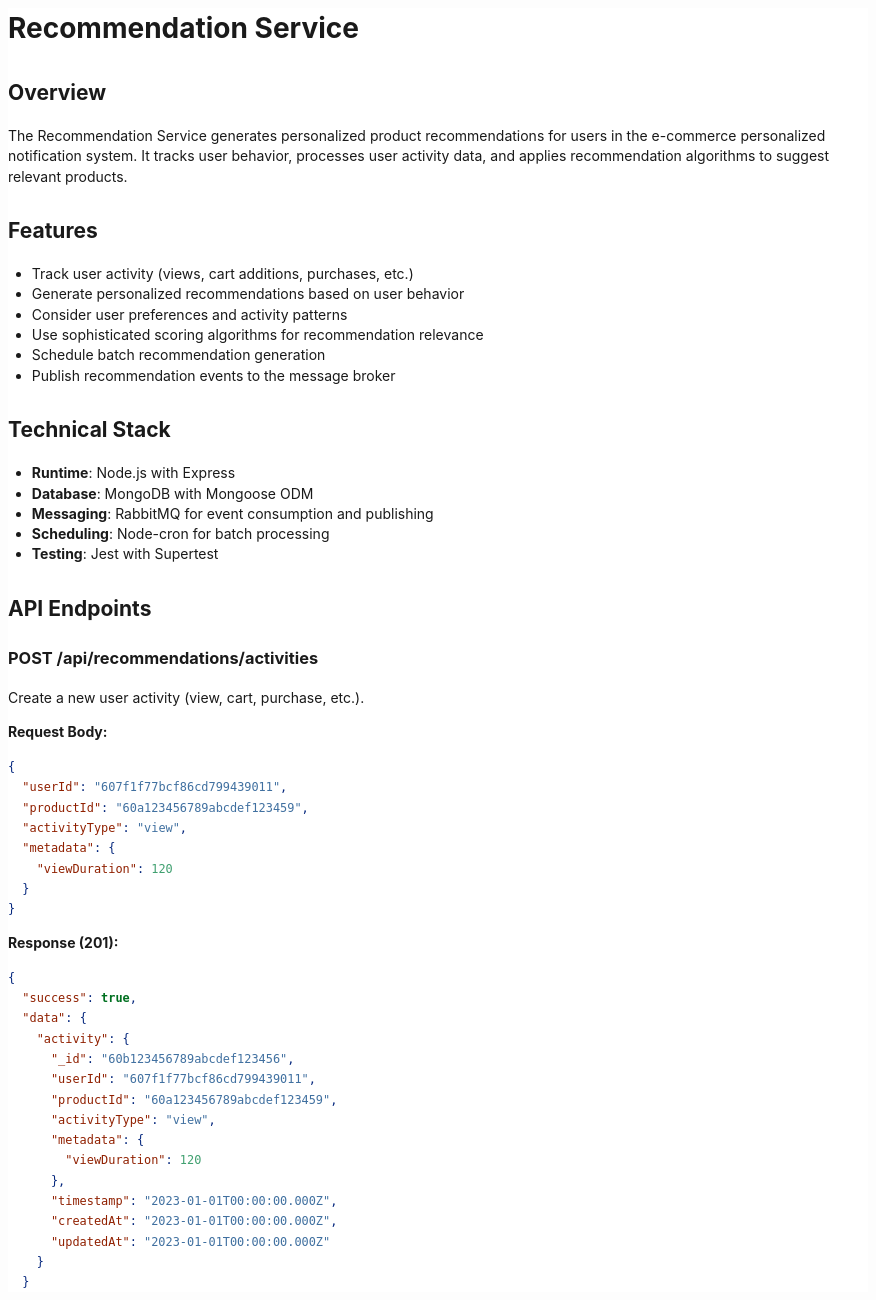 # Recommendation Service

## Overview

The Recommendation Service generates personalized product recommendations for users in the e-commerce personalized notification system. It tracks user behavior, processes user activity data, and applies recommendation algorithms to suggest relevant products.

## Features

- Track user activity (views, cart additions, purchases, etc.)
- Generate personalized recommendations based on user behavior
- Consider user preferences and activity patterns
- Use sophisticated scoring algorithms for recommendation relevance
- Schedule batch recommendation generation
- Publish recommendation events to the message broker

## Technical Stack

- **Runtime**: Node.js with Express
- **Database**: MongoDB with Mongoose ODM
- **Messaging**: RabbitMQ for event consumption and publishing
- **Scheduling**: Node-cron for batch processing
- **Testing**: Jest with Supertest

## API Endpoints

### POST /api/recommendations/activities

Create a new user activity (view, cart, purchase, etc.).

**Request Body:**

```json
{
  "userId": "607f1f77bcf86cd799439011",
  "productId": "60a123456789abcdef123459",
  "activityType": "view",
  "metadata": {
    "viewDuration": 120
  }
}
```

**Response (201):**

```json
{
  "success": true,
  "data": {
    "activity": {
      "_id": "60b123456789abcdef123456",
      "userId": "607f1f77bcf86cd799439011",
      "productId": "60a123456789abcdef123459",
      "activityType": "view",
      "metadata": {
        "viewDuration": 120
      },
      "timestamp": "2023-01-01T00:00:00.000Z",
      "createdAt": "2023-01-01T00:00:00.000Z",
      "updatedAt": "2023-01-01T00:00:00.000Z"
    }
  }
```